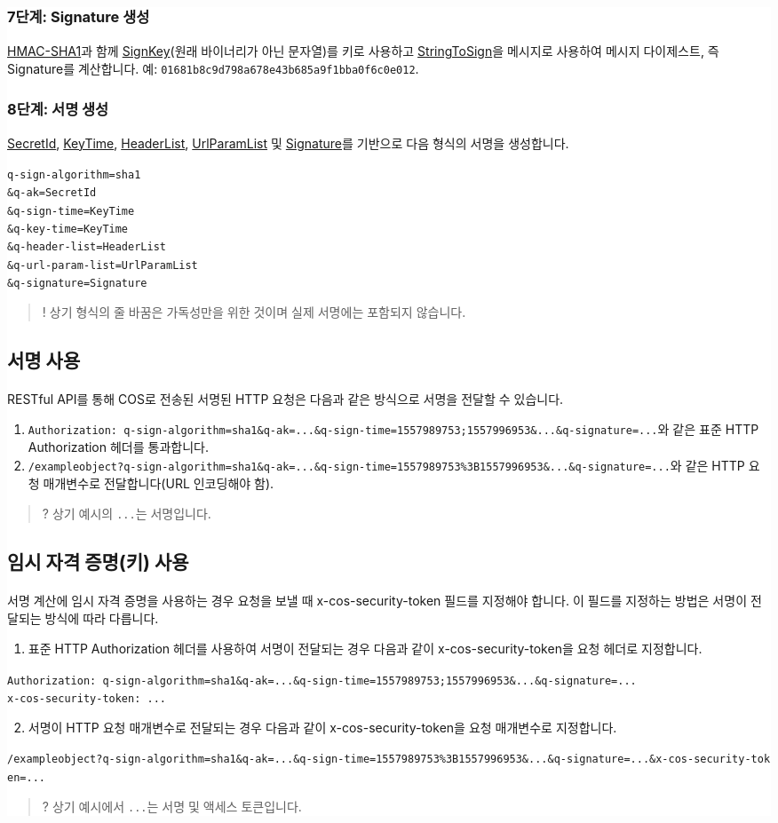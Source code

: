 ### 7단계: Signature 생성
[HMAC-SHA1](#.E5.87.86.E5.A4.87.E5.B7.A5.E4.BD.9C)과 함께 [SignKey](#.E6.AD.A5.E9.AA.A42.EF.BC.9A.E7.94.9F.E6.88.90-signkey)(원래 바이너리가 아닌 문자열)를 키로 사용하고 [StringToSign](#.E6.AD.A5.E9.AA.A46.EF.BC.9A.E7.94.9F.E6.88.90-stringtosign)을 메시지로 사용하여 메시지 다이제스트, 즉 Signature를 계산합니다. 예: `01681b8c9d798a678e43b685a9f1bba0f6c0e012`.

### 8단계: 서명 생성
[SecretId](#.E5.87.86.E5.A4.87.E5.B7.A5.E4.BD.9C), [KeyTime](#.E6.AD.A5.E9.AA.A41.EF.BC.9A.E7.94.9F.E6.88.90-keytime), [HeaderList](#.E6.AD.A5.E9.AA.A44.EF.BC.9A.E7.94.9F.E6.88.90-headerlist-.E5.92.8C-httpheaders), [UrlParamList](#.E6.AD.A5.E9.AA.A43.EF.BC.9A.E7.94.9F.E6.88.90-urlparamlist-.E5.92.8C-httpparameters) 및 [Signature](#.E6.AD.A5.E9.AA.A47.EF.BC.9A.E7.94.9F.E6.88.90-signature)를 기반으로 다음 형식의 서명을 생성합니다.
```plaintext
q-sign-algorithm=sha1
&q-ak=SecretId
&q-sign-time=KeyTime
&q-key-time=KeyTime
&q-header-list=HeaderList
&q-url-param-list=UrlParamList
&q-signature=Signature
```

>! 상기 형식의 줄 바꿈은 가독성만을 위한 것이며 실제 서명에는 포함되지 않습니다.
>

## 서명 사용
RESTful API를 통해 COS로 전송된 서명된 HTTP 요청은 다음과 같은 방식으로 서명을 전달할 수 있습니다.
1. `Authorization: q-sign-algorithm=sha1&q-ak=...&q-sign-time=1557989753;1557996953&...&q-signature=...`와 같은 표준 HTTP Authorization 헤더를 통과합니다.
2. `/exampleobject?q-sign-algorithm=sha1&q-ak=...&q-sign-time=1557989753%3B1557996953&...&q-signature=...`와 같은 HTTP 요청 매개변수로 전달합니다(URL 인코딩해야 함).

>? 상기 예시의 `...`는 서명입니다.
>

## 임시 자격 증명(키) 사용
서명 계산에 임시 자격 증명을 사용하는 경우 요청을 보낼 때 x-cos-security-token 필드를 지정해야 합니다. 이 필드를 지정하는 방법은 서명이 전달되는 방식에 따라 다릅니다.
1. 표준 HTTP Authorization 헤더를 사용하여 서명이 전달되는 경우 다음과 같이 x-cos-security-token을 요청 헤더로 지정합니다.
```plaintext
Authorization: q-sign-algorithm=sha1&q-ak=...&q-sign-time=1557989753;1557996953&...&q-signature=...
x-cos-security-token: ...
```
2. 서명이 HTTP 요청 매개변수로 전달되는 경우 다음과 같이 x-cos-security-token을 요청 매개변수로 지정합니다.
```plaintext
/exampleobject?q-sign-algorithm=sha1&q-ak=...&q-sign-time=1557989753%3B1557996953&...&q-signature=...&x-cos-security-token=...
```

>? 상기 예시에서 `...`는 서명 및 액세스 토큰입니다.
>

